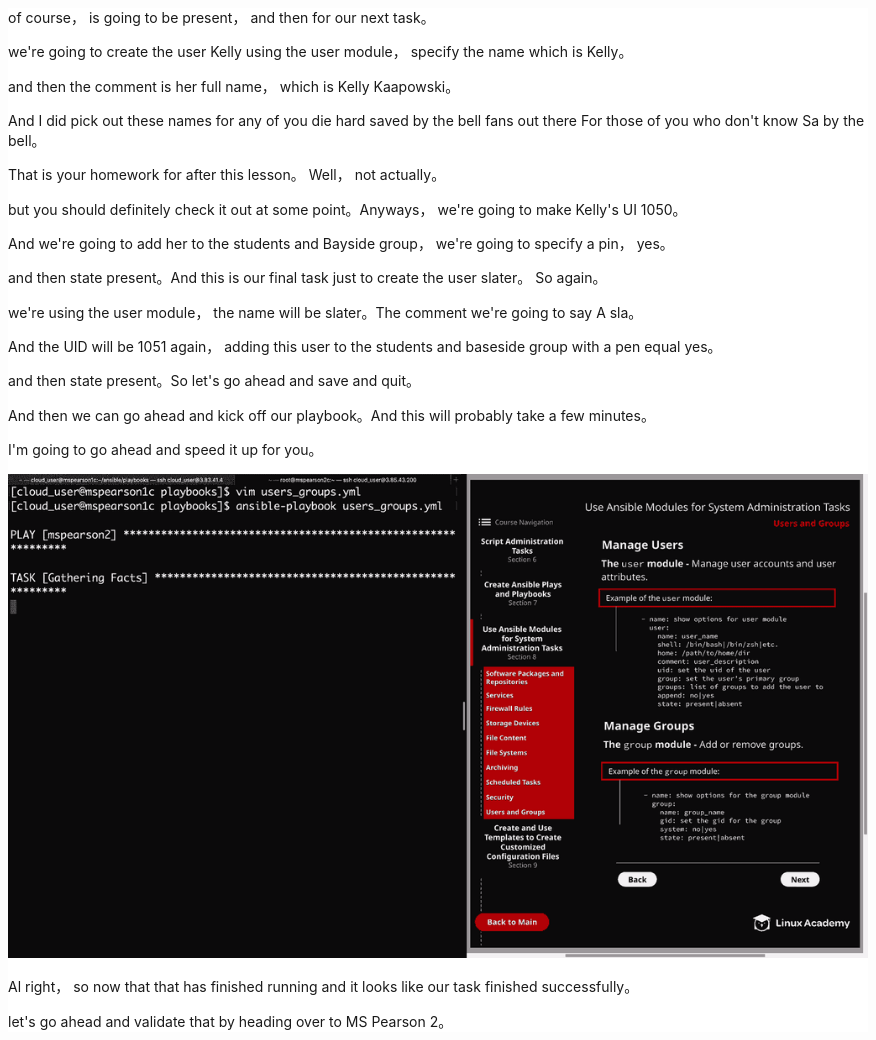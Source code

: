  of course， is going to be present， and then for our next task。

 we're going to create the user Kelly using the user module， specify the name which is Kelly。

 and then the comment is her full name， which is Kelly Kaapowski。

And I did pick out these names for any of you die hard saved by the bell fans out there For those of you who don't know Sa by the bell。

 That is your homework for after this lesson。 Well， not actually。

 but you should definitely check it out at some point。Anyways， we're going to make Kelly's UI 1050。

And we're going to add her to the students and Bayside group， we're going to specify a pin， yes。

 and then state present。And this is our final task just to create the user slater。 So again。

 we're using the user module， the name will be slater。The comment we're going to say A sla。

And the UID will be 1051 again， adding this user to the students and baseside group with a pen equal yes。

 and then state present。So let's go ahead and save and quit。

And then we can go ahead and kick off our playbook。And this will probably take a few minutes。

 I'm going to go ahead and speed it up for you。

![](img/8a008d35c2028ea8d5ca0062a56e1df0_4.png)

Al right， so now that that has finished running and it looks like our task finished successfully。

 let's go ahead and validate that by heading over to MS Pearson 2。
